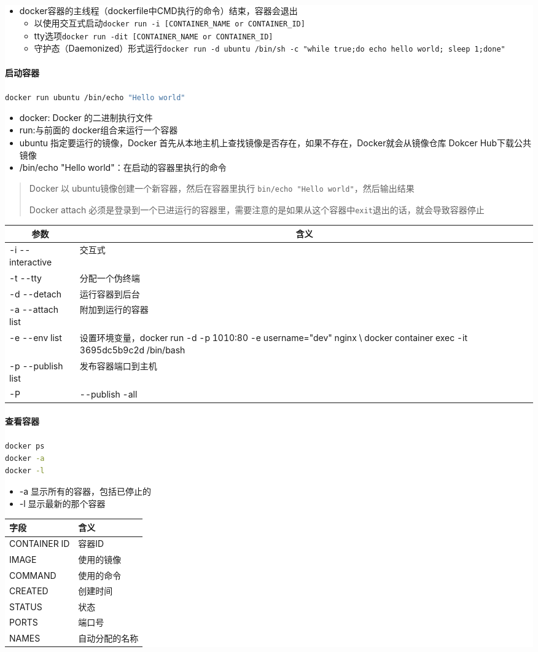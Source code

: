 * docker容器的主线程（dockerfile中CMD执行的命令）结束，容器会退出
  * 以使用交互式启动`docker run -i [CONTAINER_NAME or CONTAINER_ID]`
  * tty选项`docker run -dit [CONTAINER_NAME or CONTAINER_ID]`
  * 守护态（Daemonized）形式运行`docker run -d ubuntu /bin/sh -c "while true;do echo hello world; sleep 1;done"`

#### 启动容器

```bash
docker run ubuntu /bin/echo "Hello world"
```

* docker: Docker 的二进制执行文件
* run:与前面的 docker组合来运行一个容器
* ubuntu 指定要运行的镜像，Docker 首先从本地主机上查找镜像是否存在，如果不存在，Docker就会从镜像仓库 Dokcer Hub下载公共镜像 
* /bin/echo "Hello world"：在启动的容器里执行的命令

> Docker 以 ubuntu镜像创建一个新容器，然后在容器里执行 `bin/echo "Hello world"`，然后输出结果
>
> Docker attach 必须是登录到一个已进运行的容器里，需要注意的是如果从这个容器中`exit`退出的话，就会导致容器停止

| 参数              | 含义                                                         |
| ----------------- | ------------------------------------------------------------ |
| -i --interactive  | 交互式                                                       |
| -t --tty          | 分配一个伪终端                                               |
| -d --detach       | 运行容器到后台                                               |
| -a --attach list  | 附加到运行的容器                                             |
| -e --env list     | 设置环境变量，docker run -d -p 1010:80 -e username="dev" nginx \ docker container exec -it 3695dc5b9c2d /bin/bash |
| -p --publish list | 发布容器端口到主机                                           |
| -P                | --publish -all                                               |

#### 查看容器

```bash
docker ps
docker -a
docker -l
```

* -a 显示所有的容器，包括已停止的
* -l 显示最新的那个容器

| 字段         | 含义           |
| :----------- | :------------- |
| CONTAINER ID | 容器ID         |
| IMAGE        | 使用的镜像     |
| COMMAND      | 使用的命令     |
| CREATED      | 创建时间       |
| STATUS       | 状态           |
| PORTS        | 端口号         |
| NAMES        | 自动分配的名称 |
